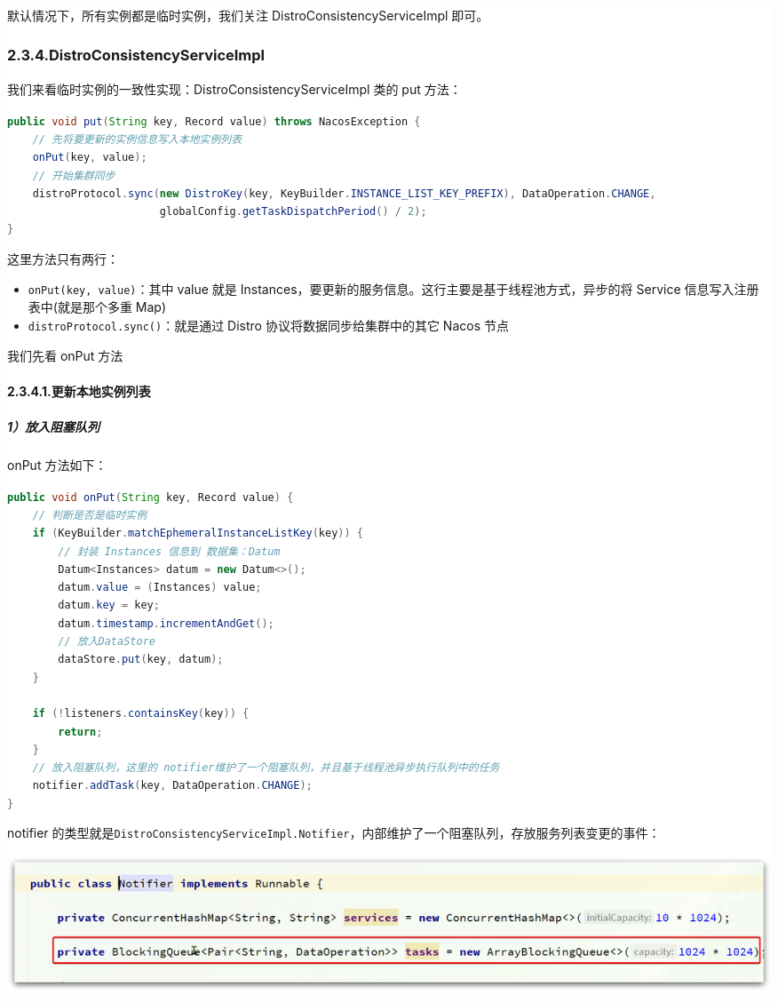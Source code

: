默认情况下，所有实例都是临时实例，我们关注 DistroConsistencyServiceImpl 即可。

### 2.3.4.DistroConsistencyServiceImpl

我们来看临时实例的一致性实现：DistroConsistencyServiceImpl 类的 put 方法：

```java
public void put(String key, Record value) throws NacosException {
    // 先将要更新的实例信息写入本地实例列表
    onPut(key, value);
    // 开始集群同步
    distroProtocol.sync(new DistroKey(key, KeyBuilder.INSTANCE_LIST_KEY_PREFIX), DataOperation.CHANGE,
                        globalConfig.getTaskDispatchPeriod() / 2);
}
```

这里方法只有两行：

- `onPut(key, value)`：其中 value 就是 Instances，要更新的服务信息。这行主要是基于线程池方式，异步的将 Service 信息写入注册表中(就是那个多重 Map)
- `distroProtocol.sync()`：就是通过 Distro 协议将数据同步给集群中的其它 Nacos 节点

我们先看 onPut 方法

#### 2.3.4.1.更新本地实例列表

##### 1）放入阻塞队列

onPut 方法如下：

```java
public void onPut(String key, Record value) {
	// 判断是否是临时实例
    if (KeyBuilder.matchEphemeralInstanceListKey(key)) {
        // 封装 Instances 信息到 数据集：Datum
        Datum<Instances> datum = new Datum<>();
        datum.value = (Instances) value;
        datum.key = key;
        datum.timestamp.incrementAndGet();
        // 放入DataStore
        dataStore.put(key, datum);
    }

    if (!listeners.containsKey(key)) {
        return;
    }
	// 放入阻塞队列，这里的 notifier维护了一个阻塞队列，并且基于线程池异步执行队列中的任务
    notifier.addTask(key, DataOperation.CHANGE);
}
```

notifier 的类型就是`DistroConsistencyServiceImpl.Notifier`，内部维护了一个阻塞队列，存放服务列表变更的事件：

![image-20210922180246555](assets/image-20210922180246555.png)
